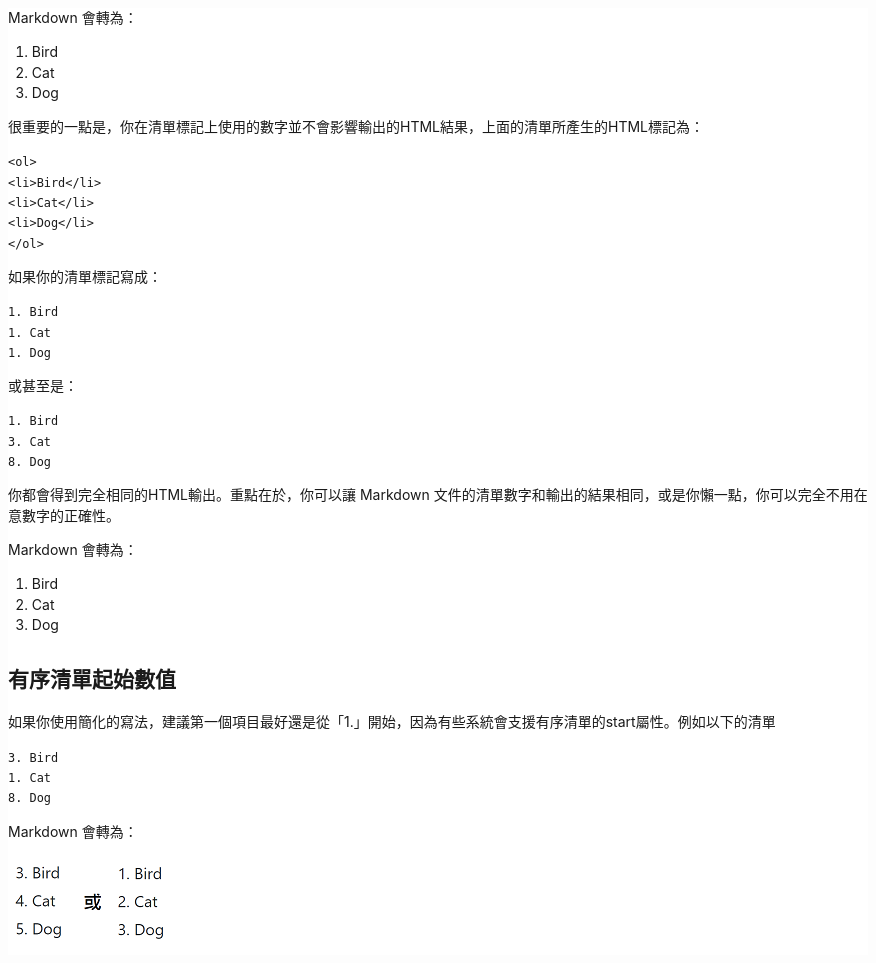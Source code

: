 Markdown 會轉為：

1. Bird
2. Cat
3. Dog

很重要的一點是，你在清單標記上使用的數字並不會影響輸出的HTML結果，上面的清單所產生的HTML標記為：

```
<ol>
<li>Bird</li>
<li>Cat</li>
<li>Dog</li>
</ol>
```

如果你的清單標記寫成：

```
1. Bird
1. Cat
1. Dog 
```

或甚至是：

```
1. Bird
3. Cat
8. Dog 
```

你都會得到完全相同的HTML輸出。重點在於，你可以讓 Markdown 文件的清單數字和輸出的結果相同，或是你懶一點，你可以完全不用在意數字的正確性。

Markdown 會轉為：

1. Bird
2. Cat
3. Dog

## 有序清單起始數值

如果你使用簡化的寫法，建議第一個項目最好還是從「1.」開始，因為有些系統會支援有序清單的start屬性。例如以下的清單

```
3. Bird
1. Cat
8. Dog 
```

Markdown 會轉為：

<img src="../.gitbook/assets/list-number-1.png" alt="" width="169"/>
